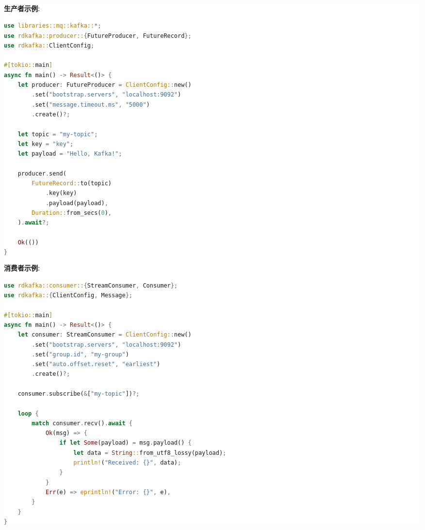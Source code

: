 **生产者示例**:

```rust
use libraries::mq::kafka::*;
use rdkafka::producer::{FutureProducer, FutureRecord};
use rdkafka::ClientConfig;

#[tokio::main]
async fn main() -> Result<()> {
    let producer: FutureProducer = ClientConfig::new()
        .set("bootstrap.servers", "localhost:9092")
        .set("message.timeout.ms", "5000")
        .create()?;
    
    let topic = "my-topic";
    let key = "key";
    let payload = "Hello, Kafka!";
    
    producer.send(
        FutureRecord::to(topic)
            .key(key)
            .payload(payload),
        Duration::from_secs(0),
    ).await?;
    
    Ok(())
}
```

**消费者示例**:

```rust
use rdkafka::consumer::{StreamConsumer, Consumer};
use rdkafka::{ClientConfig, Message};

#[tokio::main]
async fn main() -> Result<()> {
    let consumer: StreamConsumer = ClientConfig::new()
        .set("bootstrap.servers", "localhost:9092")
        .set("group.id", "my-group")
        .set("auto.offset.reset", "earliest")
        .create()?;
    
    consumer.subscribe(&["my-topic"])?;
    
    loop {
        match consumer.recv().await {
            Ok(msg) => {
                if let Some(payload) = msg.payload() {
                    let data = String::from_utf8_lossy(payload);
                    println!("Received: {}", data);
                }
            }
            Err(e) => eprintln!("Error: {}", e),
        }
    }
}
```
